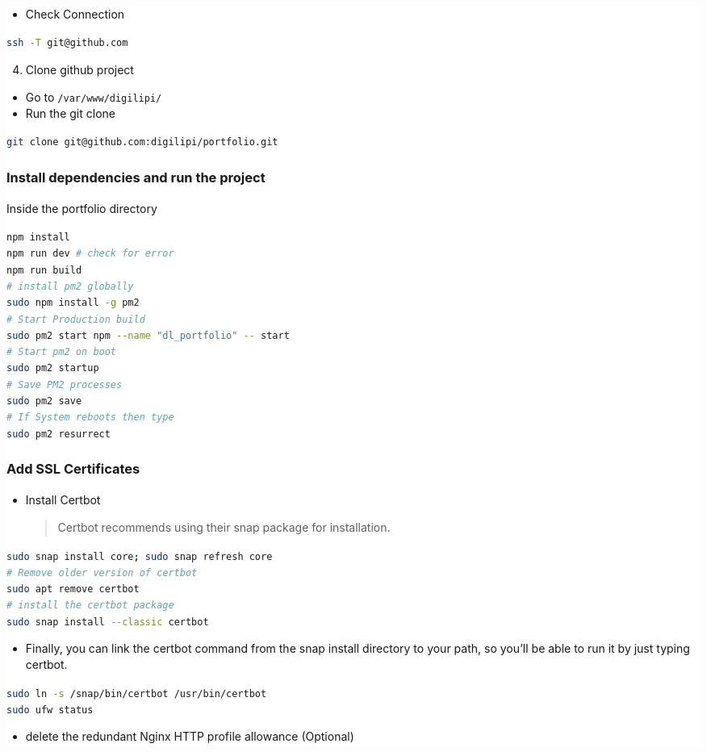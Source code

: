 - Check Connection

```sh
ssh -T git@github.com
```

4. Clone github project

- Go to `/var/www/digilipi/`
- Run the git clone

```sh
git clone git@github.com:digilipi/portfolio.git
```

### Install dependencies and run the project

Inside the portfolio directory

```sh
npm install
npm run dev # check for error
npm run build
# install pm2 globally
sudo npm install -g pm2
# Start Production build
sudo pm2 start npm --name "dl_portfolio" -- start
# Start pm2 on boot
sudo pm2 startup
# Save PM2 processes
sudo pm2 save
# If System reboots then type
sudo pm2 resurrect
```

### Add SSL Certificates

- Install Certbot
  > Certbot recommends using their snap package for installation.

```sh
sudo snap install core; sudo snap refresh core
# Remove older version of certbot
sudo apt remove certbot
# install the certbot package
sudo snap install --classic certbot
```

- Finally, you can link the certbot command from the snap install directory to your path, so you’ll be able to run it by just typing certbot.

```sh
sudo ln -s /snap/bin/certbot /usr/bin/certbot
sudo ufw status
```

- delete the redundant Nginx HTTP profile allowance (Optional)
